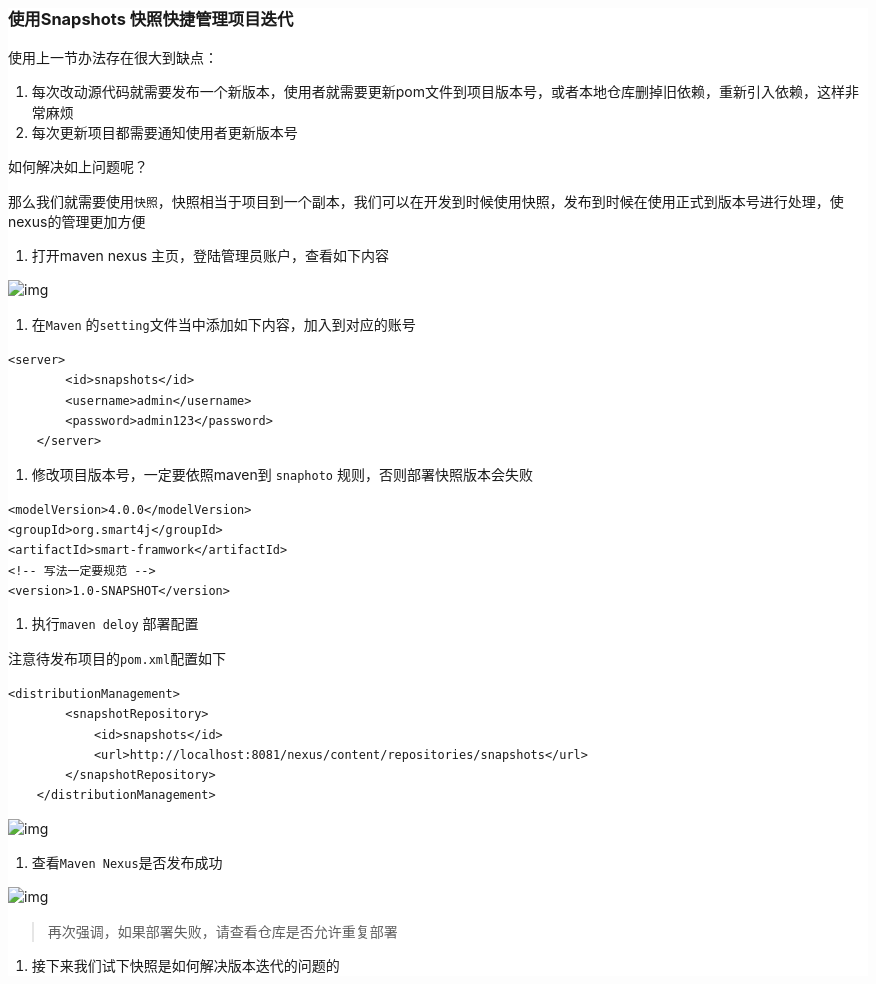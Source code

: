### 使用Snapshots 快照快捷管理项目迭代

使用上一节办法存在很大到缺点：

1. 每次改动源代码就需要发布一个新版本，使用者就需要更新pom文件到项目版本号，或者本地仓库删掉旧依赖，重新引入依赖，这样非常麻烦
2. 每次更新项目都需要通知使用者更新版本号

如何解决如上问题呢？

那么我们就需要使用`快照`，快照相当于项目到一个副本，我们可以在开发到时候使用快照，发布到时候在使用正式到版本号进行处理，使nexus的管理更加方便

1. 打开maven nexus 主页，登陆管理员账户，查看如下内容

![img](https://gitee.com/lazyTimes/imageReposity/raw/master/img/20200405164857.png?ynotemdtimestamp=1595729096959)

1. 在`Maven` 的`setting`文件当中添加如下内容，加入到对应的账号

```
<server>
		<id>snapshots</id>
		<username>admin</username>
		<password>admin123</password>	
	</server>
```

1. 修改项目版本号，一定要依照maven到 `snaphoto` 规则，否则部署快照版本会失败

```
<modelVersion>4.0.0</modelVersion>
<groupId>org.smart4j</groupId>
<artifactId>smart-framwork</artifactId>
<!-- 写法一定要规范 -->
<version>1.0-SNAPSHOT</version>
```

1. 执行`maven deloy` 部署配置

注意待发布项目的`pom.xml`配置如下

```
<distributionManagement>
        <snapshotRepository>
            <id>snapshots</id>
            <url>http://localhost:8081/nexus/content/repositories/snapshots</url>
        </snapshotRepository>
    </distributionManagement>
```

![img](https://gitee.com/lazyTimes/imageReposity/raw/master/img/20200405170455.png?ynotemdtimestamp=1595729096959)

1. 查看`Maven Nexus`是否发布成功

![img](https://gitee.com/lazyTimes/imageReposity/raw/master/img/20200405170339.png?ynotemdtimestamp=1595729096959)

> 再次强调，如果部署失败，请查看仓库是否允许重复部署

1. 接下来我们试下快照是如何解决版本迭代的问题的
